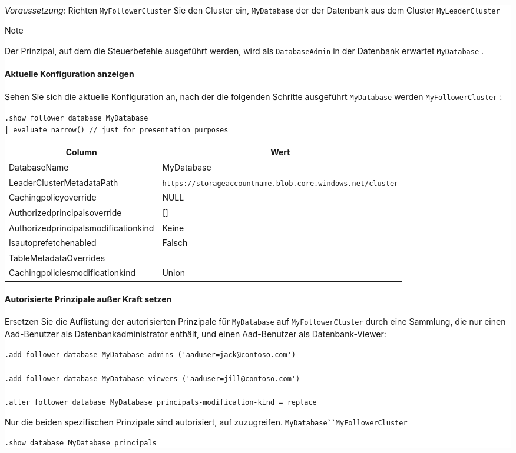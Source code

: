 *Voraussetzung:* Richten `MyFollowerCluster` Sie den Cluster ein, `MyDatabase` der der Datenbank aus dem Cluster `MyLeaderCluster`

> [!NOTE]
> Der Prinzipal, auf dem die Steuerbefehle ausgeführt werden, wird als `DatabaseAdmin` in der Datenbank erwartet `MyDatabase` .

#### <a name="show-the-current-configuration"></a>Aktuelle Konfiguration anzeigen

Sehen Sie sich die aktuelle Konfiguration an, nach der die folgenden Schritte ausgeführt `MyDatabase` werden `MyFollowerCluster` :

```kusto
.show follower database MyDatabase
| evaluate narrow() // just for presentation purposes
```

| Column                              | Wert                                                    |
|-------------------------------------|----------------------------------------------------------|
|DatabaseName                         | MyDatabase                                               |
|LeaderClusterMetadataPath            | `https://storageaccountname.blob.core.windows.net/cluster` |
|Cachingpolicyoverride                | NULL                                                     |
|Authorizedprincipalsoverride         | []                                                       |
|Authorizedprincipalsmodificationkind | Keine                                                     |
|Isautoprefetchenabled                | Falsch                                                    |
|TableMetadataOverrides               |                                                          |
|Cachingpoliciesmodificationkind      | Union                                                    |                                                                                                                      |

#### <a name="override-authorized-principals"></a>Autorisierte Prinzipale außer Kraft setzen

Ersetzen Sie die Auflistung der autorisierten Prinzipale für `MyDatabase` auf `MyFollowerCluster` durch eine Sammlung, die nur einen Aad-Benutzer als Datenbankadministrator enthält, und einen Aad-Benutzer als Datenbank-Viewer:

```kusto
.add follower database MyDatabase admins ('aaduser=jack@contoso.com')

.add follower database MyDatabase viewers ('aaduser=jill@contoso.com')

.alter follower database MyDatabase principals-modification-kind = replace
```

Nur die beiden spezifischen Prinzipale sind autorisiert, auf zuzugreifen. `MyDatabase``MyFollowerCluster`

```kusto
.show database MyDatabase principals
```
